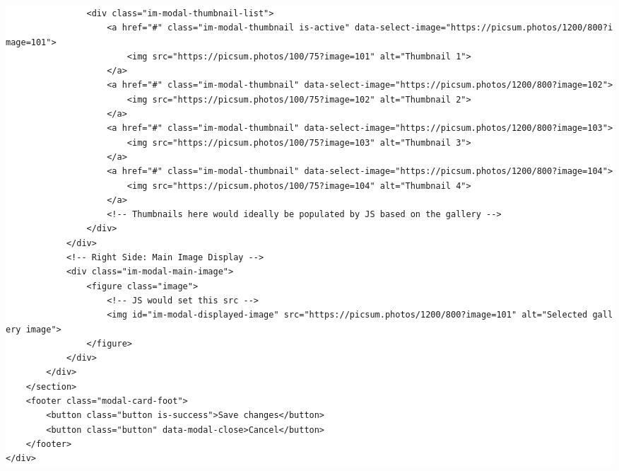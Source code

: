                     <div class="im-modal-thumbnail-list">
                        <a href="#" class="im-modal-thumbnail is-active" data-select-image="https://picsum.photos/1200/800?image=101">
                            <img src="https://picsum.photos/100/75?image=101" alt="Thumbnail 1">
                        </a>
                        <a href="#" class="im-modal-thumbnail" data-select-image="https://picsum.photos/1200/800?image=102">
                            <img src="https://picsum.photos/100/75?image=102" alt="Thumbnail 2">
                        </a>
                        <a href="#" class="im-modal-thumbnail" data-select-image="https://picsum.photos/1200/800?image=103">
                            <img src="https://picsum.photos/100/75?image=103" alt="Thumbnail 3">
                        </a>
                        <a href="#" class="im-modal-thumbnail" data-select-image="https://picsum.photos/1200/800?image=104">
                            <img src="https://picsum.photos/100/75?image=104" alt="Thumbnail 4">
                        </a>
                        <!-- Thumbnails here would ideally be populated by JS based on the gallery -->
                    </div>
                </div>
                <!-- Right Side: Main Image Display -->
                <div class="im-modal-main-image">
                    <figure class="image">
                        <!-- JS would set this src -->
                        <img id="im-modal-displayed-image" src="https://picsum.photos/1200/800?image=101" alt="Selected gallery image">
                    </figure>
                </div>
            </div>
        </section>
        <footer class="modal-card-foot">
            <button class="button is-success">Save changes</button>
            <button class="button" data-modal-close>Cancel</button>
        </footer>
    </div>
</div>